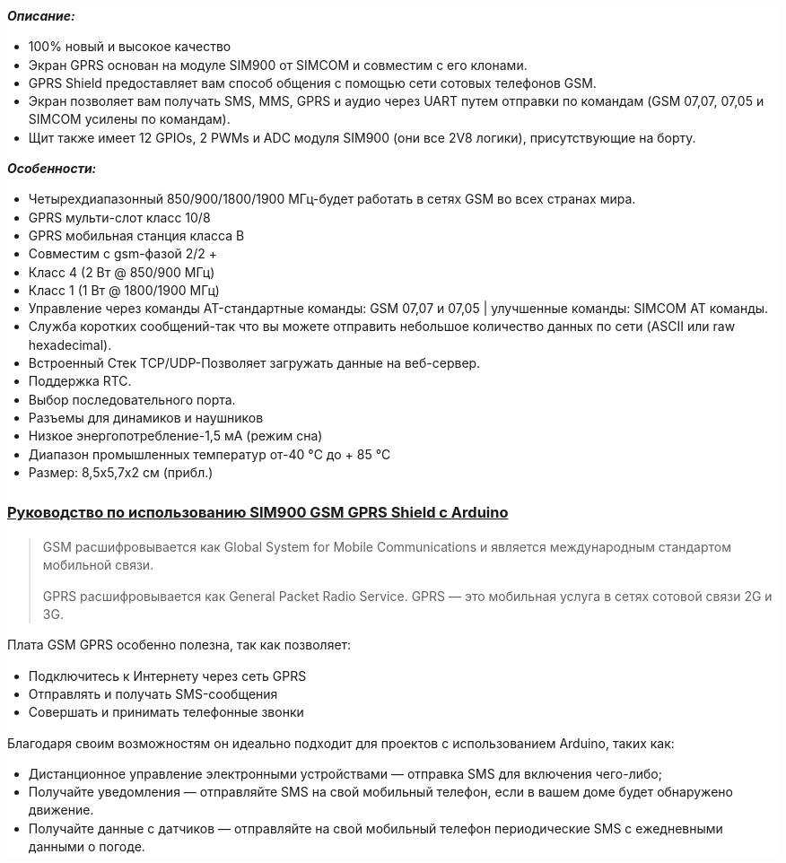 ***Описание:***

- 100% новый и высокое качество
- Экран GPRS основан на модуле SIM900 от SIMCOM и совместим с его клонами. 
- GPRS Shield предоставляет вам способ общения с помощью сети сотовых телефонов GSM. 
- Экран позволяет вам получать SMS, MMS, GPRS и аудио через UART путем отправки по командам (GSM 07,07, 07,05 и SIMCOM усилены по командам). 
- Щит также имеет 12 GPIOs, 2 PWMs и ADC модуля SIM900 (они все 2V8 логики), присутствующие на борту.

***Особенности:***

- Четырехдиапазонный 850/900/1800/1900 МГц-будет работать в сетях GSM во всех странах мира.
- GPRS мульти-слот класс 10/8
- GPRS мобильная станция класса B
- Совместим с gsm-фазой 2/2 +
- Класс 4 (2 Вт @ 850/900 МГц)
- Класс 1 (1 Вт @ 1800/1900 МГц)
- Управление через команды AT-стандартные команды: GSM 07,07 и 07,05 | улучшенные команды: SIMCOM AT команды.
- Служба коротких сообщений-так что вы можете отправить небольшое количество данных по сети (ASCII или raw hexadecimal).
- Встроенный Стек TCP/UDP-Позволяет загружать данные на веб-сервер.
- Поддержка RTC.
- Выбор последовательного порта.
- Разъемы для динамиков и наушников
- Низкое энергопотребление-1,5 мА (режим сна)
- Диапазон промышленных температур от-40 °C до + 85 °C
- Размер: 8,5x5,7x2 см (прибл.)

### [Руководство по использованию SIM900 GSM GPRS Shield с Arduino](https://randomnerdtutorials.com/sim900-gsm-gprs-shield-arduino/)

> GSM расшифровывается как Global System for Mobile Communications и является международным стандартом мобильной связи.
> 
> GPRS расшифровывается как General Packet Radio Service. GPRS — это мобильная услуга в сетях сотовой связи 2G и 3G.
> 

Плата GSM GPRS особенно полезна, так как позволяет:

- Подключитесь к Интернету через сеть GPRS
- Отправлять и получать SMS-сообщения
- Совершать и принимать телефонные звонки

Благодаря своим возможностям он идеально подходит для проектов с использованием Arduino, таких как:

- Дистанционное управление электронными устройствами — отправка SMS для включения чего-либо;
- Получайте уведомления — отправляйте SMS на свой мобильный телефон, если в вашем доме будет обнаружено движение.
- Получайте данные с датчиков — отправляйте на свой мобильный телефон периодические SMS с ежедневными данными о погоде.
